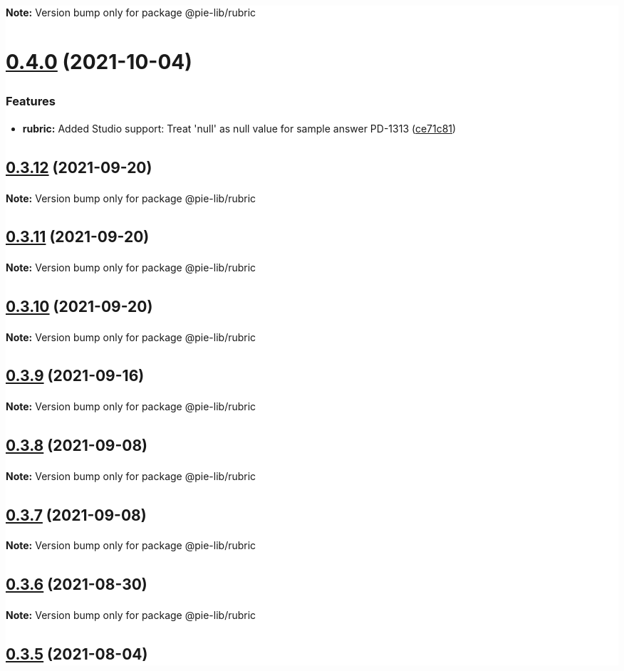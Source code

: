 **Note:** Version bump only for package @pie-lib/rubric

# [0.4.0](https://github.com/pie-framework/pie-lib/compare/@pie-lib/rubric@0.3.12...@pie-lib/rubric@0.4.0) (2021-10-04)

### Features

- **rubric:** Added Studio support: Treat 'null' as null value for sample answer PD-1313 ([ce71c81](https://github.com/pie-framework/pie-lib/commit/ce71c81))

## [0.3.12](https://github.com/pie-framework/pie-lib/compare/@pie-lib/rubric@0.3.11...@pie-lib/rubric@0.3.12) (2021-09-20)

**Note:** Version bump only for package @pie-lib/rubric

## [0.3.11](https://github.com/pie-framework/pie-lib/compare/@pie-lib/rubric@0.3.10...@pie-lib/rubric@0.3.11) (2021-09-20)

**Note:** Version bump only for package @pie-lib/rubric

## [0.3.10](https://github.com/pie-framework/pie-lib/compare/@pie-lib/rubric@0.3.9...@pie-lib/rubric@0.3.10) (2021-09-20)

**Note:** Version bump only for package @pie-lib/rubric

## [0.3.9](https://github.com/pie-framework/pie-lib/compare/@pie-lib/rubric@0.3.8...@pie-lib/rubric@0.3.9) (2021-09-16)

**Note:** Version bump only for package @pie-lib/rubric

## [0.3.8](https://github.com/pie-framework/pie-lib/compare/@pie-lib/rubric@0.3.7...@pie-lib/rubric@0.3.8) (2021-09-08)

**Note:** Version bump only for package @pie-lib/rubric

## [0.3.7](https://github.com/pie-framework/pie-lib/compare/@pie-lib/rubric@0.3.6...@pie-lib/rubric@0.3.7) (2021-09-08)

**Note:** Version bump only for package @pie-lib/rubric

## [0.3.6](https://github.com/pie-framework/pie-lib/compare/@pie-lib/rubric@0.3.5...@pie-lib/rubric@0.3.6) (2021-08-30)

**Note:** Version bump only for package @pie-lib/rubric

## [0.3.5](https://github.com/pie-framework/pie-lib/compare/@pie-lib/rubric@0.3.4...@pie-lib/rubric@0.3.5) (2021-08-04)
